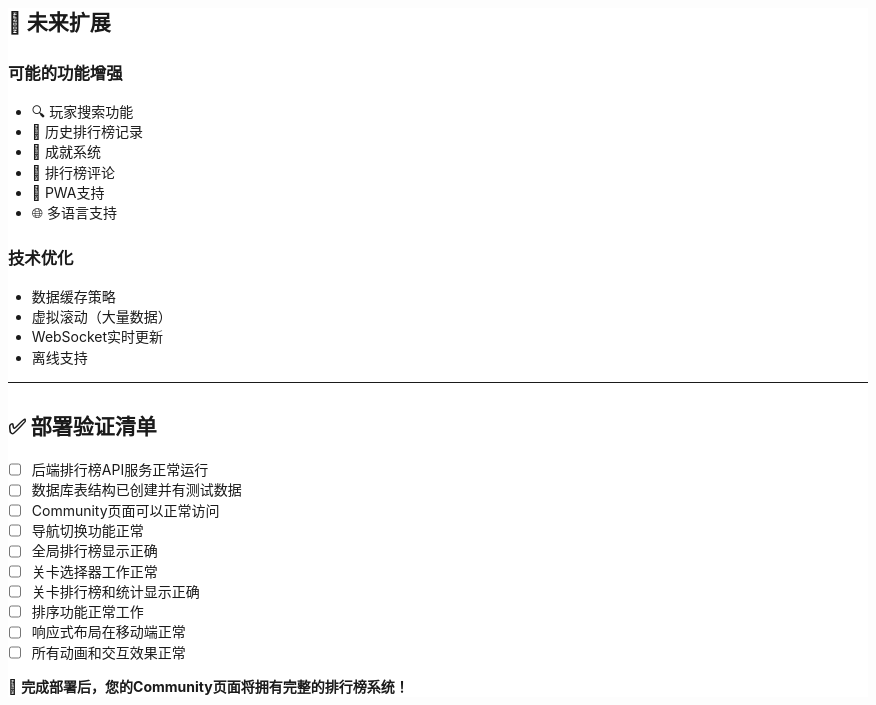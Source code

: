 ## 🎯 未来扩展

### 可能的功能增强
- 🔍 玩家搜索功能
- 📅 历史排行榜记录
- 🏅 成就系统
- 💬 排行榜评论
- 📱 PWA支持
- 🌐 多语言支持

### 技术优化
- 数据缓存策略
- 虚拟滚动（大量数据）
- WebSocket实时更新
- 离线支持

---

## ✅ 部署验证清单

- [ ] 后端排行榜API服务正常运行
- [ ] 数据库表结构已创建并有测试数据
- [ ] Community页面可以正常访问
- [ ] 导航切换功能正常
- [ ] 全局排行榜显示正确
- [ ] 关卡选择器工作正常
- [ ] 关卡排行榜和统计显示正确
- [ ] 排序功能正常工作
- [ ] 响应式布局在移动端正常
- [ ] 所有动画和交互效果正常

🎉 **完成部署后，您的Community页面将拥有完整的排行榜系统！**